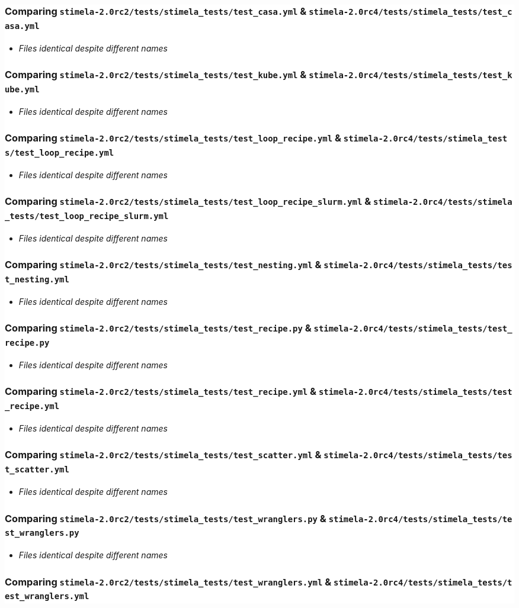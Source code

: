 ### Comparing `stimela-2.0rc2/tests/stimela_tests/test_casa.yml` & `stimela-2.0rc4/tests/stimela_tests/test_casa.yml`

 * *Files identical despite different names*

### Comparing `stimela-2.0rc2/tests/stimela_tests/test_kube.yml` & `stimela-2.0rc4/tests/stimela_tests/test_kube.yml`

 * *Files identical despite different names*

### Comparing `stimela-2.0rc2/tests/stimela_tests/test_loop_recipe.yml` & `stimela-2.0rc4/tests/stimela_tests/test_loop_recipe.yml`

 * *Files identical despite different names*

### Comparing `stimela-2.0rc2/tests/stimela_tests/test_loop_recipe_slurm.yml` & `stimela-2.0rc4/tests/stimela_tests/test_loop_recipe_slurm.yml`

 * *Files identical despite different names*

### Comparing `stimela-2.0rc2/tests/stimela_tests/test_nesting.yml` & `stimela-2.0rc4/tests/stimela_tests/test_nesting.yml`

 * *Files identical despite different names*

### Comparing `stimela-2.0rc2/tests/stimela_tests/test_recipe.py` & `stimela-2.0rc4/tests/stimela_tests/test_recipe.py`

 * *Files identical despite different names*

### Comparing `stimela-2.0rc2/tests/stimela_tests/test_recipe.yml` & `stimela-2.0rc4/tests/stimela_tests/test_recipe.yml`

 * *Files identical despite different names*

### Comparing `stimela-2.0rc2/tests/stimela_tests/test_scatter.yml` & `stimela-2.0rc4/tests/stimela_tests/test_scatter.yml`

 * *Files identical despite different names*

### Comparing `stimela-2.0rc2/tests/stimela_tests/test_wranglers.py` & `stimela-2.0rc4/tests/stimela_tests/test_wranglers.py`

 * *Files identical despite different names*

### Comparing `stimela-2.0rc2/tests/stimela_tests/test_wranglers.yml` & `stimela-2.0rc4/tests/stimela_tests/test_wranglers.yml`
